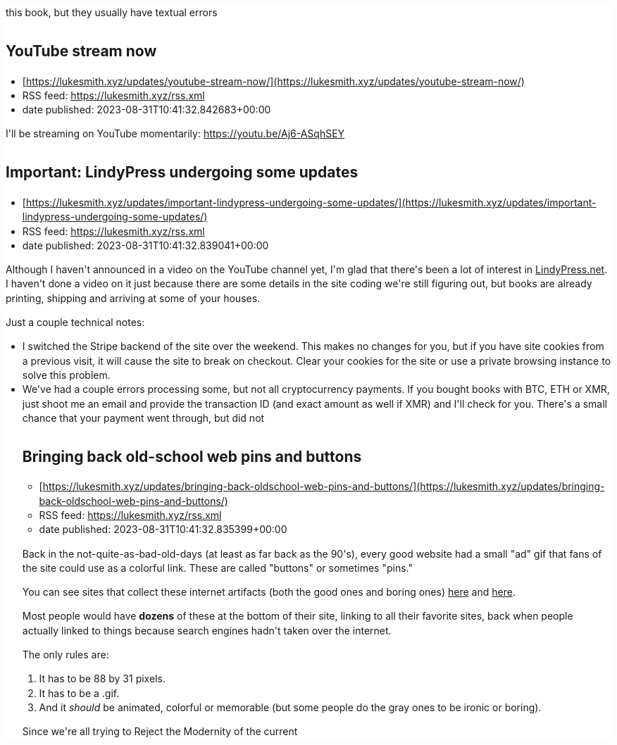 this book, but they usually have textual errors 

## YouTube stream now
 - [https://lukesmith.xyz/updates/youtube-stream-now/](https://lukesmith.xyz/updates/youtube-stream-now/)
 - RSS feed: https://lukesmith.xyz/rss.xml
 - date published: 2023-08-31T10:41:32.842683+00:00

<p>I'll be streaming on YouTube momentarily:
<a href="https://youtu.be/Aj6-ASqhSEY">https://youtu.be/Aj6-ASqhSEY</a></p>

## Important: LindyPress undergoing some updates
 - [https://lukesmith.xyz/updates/important-lindypress-undergoing-some-updates/](https://lukesmith.xyz/updates/important-lindypress-undergoing-some-updates/)
 - RSS feed: https://lukesmith.xyz/rss.xml
 - date published: 2023-08-31T10:41:32.839041+00:00

<p>Although I haven't announced in a video on the YouTube channel yet,
I'm glad that there's been a lot of interest in
<a href="https://lindypress.net">LindyPress.net</a>. I haven't done a video on it
just because there are some details in the site coding we're still
figuring out, but books are already printing, shipping and arriving at
some of your houses.</p>
<p>Just a couple technical notes:</p>
<ul>
<li>I switched the Stripe backend of the site over the weekend. This
makes no changes for you, but if you have site cookies from a
previous visit, it will cause the site to break on checkout. Clear
your cookies for the site or use a private browsing instance to
solve this problem.</li>
<li>We've had a couple errors processing some, but not all
cryptocurrency payments. If you bought books with BTC, ETH or XMR,
just shoot me an email and provide the transaction ID (and exact
amount as well if XMR) and I'll check for you. There's a small
chance that your payment went through, but did not

## Bringing back old-school web pins and buttons
 - [https://lukesmith.xyz/updates/bringing-back-oldschool-web-pins-and-buttons/](https://lukesmith.xyz/updates/bringing-back-oldschool-web-pins-and-buttons/)
 - RSS feed: https://lukesmith.xyz/rss.xml
 - date published: 2023-08-31T10:41:32.835399+00:00

<p>Back in the not-quite-as-bad-old-days (at least as far back as the
90's), every good website had a small &quot;ad&quot; gif that fans of the site
could use as a colorful link. These are called &quot;buttons&quot; or sometimes
&quot;pins.&quot;</p>
<p>You can see sites that collect these internet artifacts (both the good
ones and boring ones)
<a href="https://anlucas.neocities.org/88x31Buttons.html">here</a> and
<a href="http://cyber.dabamos.de/88x31/">here</a>.</p>
<p>Most people would have <strong>dozens</strong> of these at the bottom of their site,
linking to all their favorite sites, back when people actually linked to
things because search engines hadn't taken over the internet.</p>
<p>The only rules are:</p>
<ol>
<li>It has to be 88 by 31 pixels.</li>
<li>It has to be a .gif.</li>
<li>And it <em>should</em> be animated, colorful or memorable (but some people
do the gray ones to be ironic or boring).</li>
</ol>
<p>Since we're all trying to Reject the Modernity of the current 
